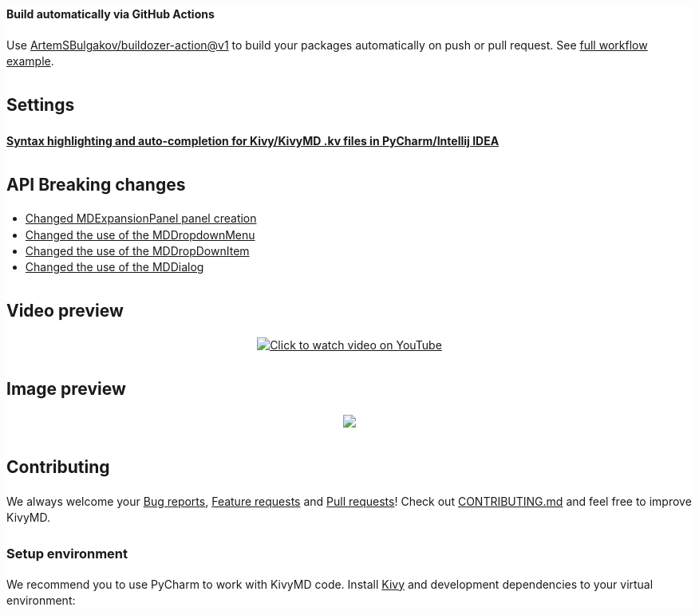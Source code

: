 #### Build automatically via GitHub Actions

Use [ArtemSBulgakov/buildozer-action@v1](https://github.com/ArtemSBulgakov/buildozer-action)
to build your packages automatically on push or pull request.
See [full workflow example](https://github.com/ArtemSBulgakov/buildozer-action#full-workflow).

## Settings

#### [Syntax highlighting and auto-completion for Kivy/KivyMD .kv files in PyCharm/Intellij IDEA](https://github.com/noembryo/KV4Jetbrains)

## API Breaking changes

- [Changed MDExpansionPanel panel creation](https://kivymd.readthedocs.io/en/latest/components/expansion-panel/index.html)
- [Changed the use of the MDDropdownMenu](https://kivymd.readthedocs.io/en/latest/components/menu/index.html)
- [Changed the use of the MDDropDownItem](https://kivymd.readthedocs.io/en/latest/components/dropdown-item/index.html)
- [Changed the use of the MDDialog](https://kivymd.readthedocs.io/en/latest/components/dialog/index.html)

## Video preview

<p align="center">
  <a href="https://www.youtube.com/watch?v=HCa8zij69kY">
    <img src="https://github.com/HeaTTheatR/KivyMD-data/raw/master/gallery/prevideo.png" title='Click to watch video on YouTube'>
  </a>
</p>

## Image preview

<p align="center">
  <img src="https://github.com/HeaTTheatR/KivyMD-data/raw/master/gallery/previous.png">
</p>

## Contributing

We always welcome your [Bug reports](https://github.com/kivymd/KivyMD/issues/new?template=bug_report.md),
[Feature requests](https://github.com/kivymd/KivyMD/issues/new?template=feature_request.md)
and [Pull requests](https://github.com/kivymd/KivyMD/pulls)!
Check out [CONTRIBUTING.md](https://github.com/kivymd/.github/blob/master/.github/CONTRIBUTING.md)
and feel free to improve KivyMD.

### Setup environment

We recommend you to use PyCharm to work with KivyMD code. Install
[Kivy](https://kivy.org/doc/stable/gettingstarted/installation.html) and
development dependencies to your virtual environment:
